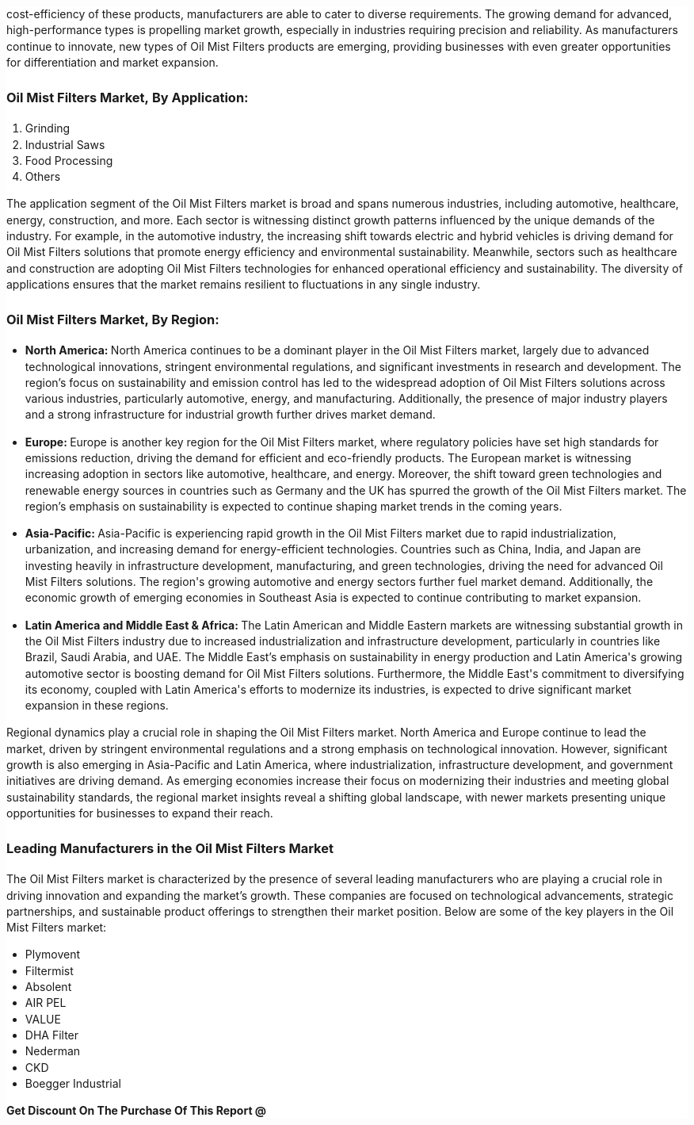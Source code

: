cost-efficiency of these products, manufacturers are able to cater to diverse requirements. The growing demand for advanced, high-performance types is propelling market growth, especially in industries requiring precision and reliability. As manufacturers continue to innovate, new types of Oil Mist Filters products are emerging, providing businesses with even greater opportunities for differentiation and market expansion.</p><h3>Oil Mist Filters Market,&nbsp;By Application:</h3><ol><li>Grinding<li> Industrial Saws<li> Food Processing<li> Others</li></ol><p>The application segment of the Oil Mist Filters market is broad and spans numerous industries, including automotive, healthcare, energy, construction, and more. Each sector is witnessing distinct growth patterns influenced by the unique demands of the industry. For example, in the automotive industry, the increasing shift towards electric and hybrid vehicles is driving demand for Oil Mist Filters solutions that promote energy efficiency and environmental sustainability. Meanwhile, sectors such as healthcare and construction are adopting Oil Mist Filters technologies for enhanced operational efficiency and sustainability. The diversity of applications ensures that the market remains resilient to fluctuations in any single industry.</p><h3>Oil Mist Filters Market, By Region:</h3><ul><li><p><strong>North America:&nbsp;</strong>North America continues to be a dominant player in the Oil Mist Filters market, largely due to advanced technological innovations, stringent environmental regulations, and significant investments in research and development. The region&rsquo;s focus on sustainability and emission control has led to the widespread adoption of Oil Mist Filters solutions across various industries, particularly automotive, energy, and manufacturing. Additionally, the presence of major industry players and a strong infrastructure for industrial growth further drives market demand.</p></li><li><p><strong><strong>Europe:&nbsp;</strong></strong>Europe is another key region for the Oil Mist Filters market, where regulatory policies have set high standards for emissions reduction, driving the demand for efficient and eco-friendly products. The European market is witnessing increasing adoption in sectors like automotive, healthcare, and energy. Moreover, the shift toward green technologies and renewable energy sources in countries such as Germany and the UK has spurred the growth of the Oil Mist Filters market. The region&rsquo;s emphasis on sustainability is expected to continue shaping market trends in the coming years.</p></li><li><p><strong><strong>Asia-Pacific:&nbsp;</strong></strong>Asia-Pacific is experiencing rapid growth in the Oil Mist Filters market due to rapid industrialization, urbanization, and increasing demand for energy-efficient technologies. Countries such as China, India, and Japan are investing heavily in infrastructure development, manufacturing, and green technologies, driving the need for advanced Oil Mist Filters solutions. The region's growing automotive and energy sectors further fuel market demand. Additionally, the economic growth of emerging economies in Southeast Asia is expected to continue contributing to market expansion.</p></li><li><p><strong><strong>Latin America and Middle East &amp; Africa:&nbsp;</strong></strong>The Latin American and Middle Eastern markets are witnessing substantial growth in the Oil Mist Filters industry due to increased industrialization and infrastructure development, particularly in countries like Brazil, Saudi Arabia, and UAE. The Middle East&rsquo;s emphasis on sustainability in energy production and Latin America's growing automotive sector is boosting demand for Oil Mist Filters solutions. Furthermore, the Middle East's commitment to diversifying its economy, coupled with Latin America's efforts to modernize its industries, is expected to drive significant market expansion in these regions.</p></li></ul><p>Regional dynamics play a crucial role in shaping the Oil Mist Filters market. North America and Europe continue to lead the market, driven by stringent environmental regulations and a strong emphasis on technological innovation. However, significant growth is also emerging in Asia-Pacific and Latin America, where industrialization, infrastructure development, and government initiatives are driving demand. As emerging economies increase their focus on modernizing their industries and meeting global sustainability standards, the regional market insights reveal a shifting global landscape, with newer markets presenting unique opportunities for businesses to expand their reach.</p><h3><strong>Leading Manufacturers in the Oil Mist Filters Market</strong></h3><p>The Oil Mist Filters market is characterized by the presence of several leading manufacturers who are playing a crucial role in driving innovation and expanding the market&rsquo;s growth. These companies are focused on technological advancements, strategic partnerships, and sustainable product offerings to strengthen their market position. Below are some of the key players in the Oil Mist Filters market:</p></div><div class="article-main__content" data-test-id="publishing-text-block"><ul><li><span class="">Plymovent<li> Filtermist<li> Absolent<li> AIR PEL<li> VALUE<li> DHA Filter<li> Nederman<li> CKD<li> Boegger Industrial</span></li></ul></div><div class="article-main__content" data-test-id="publishing-text-block"><p><span class="font-[700]"><strong>Get Discount On The Purchase Of This Report @</strong>